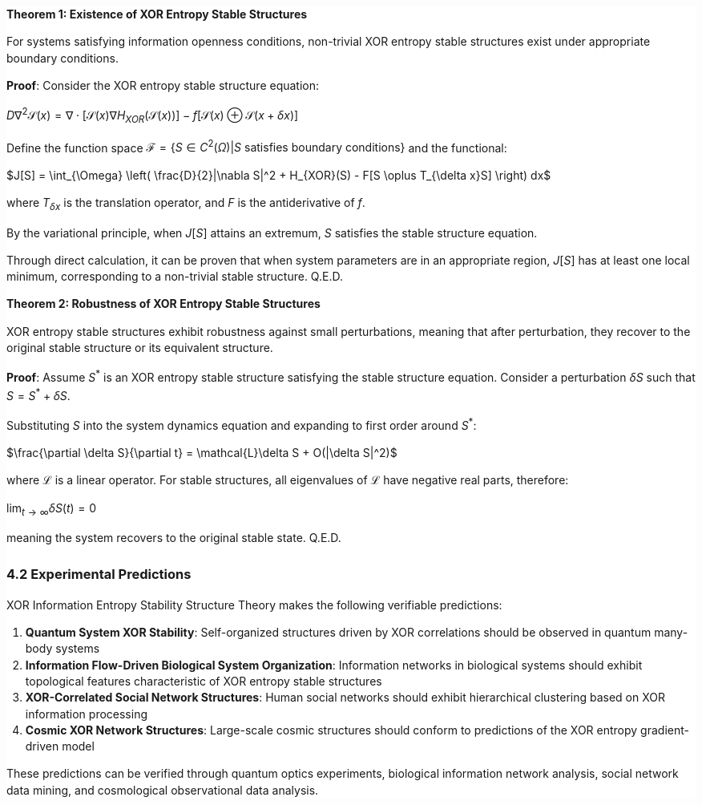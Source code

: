 **Theorem 1: Existence of XOR Entropy Stable Structures**

For systems satisfying information openness conditions, non-trivial XOR entropy stable structures exist under appropriate boundary conditions.

**Proof**:
Consider the XOR entropy stable structure equation:

$`D \nabla^2 \mathcal{S}(x) = \nabla \cdot [\mathcal{S}(x) \nabla H_{XOR}(\mathcal{S}(x))] - f[\mathcal{S}(x) \oplus \mathcal{S}(x+\delta x)]`$

Define the function space $`\mathcal{F} = \{S \in C^2(\Omega) | S \text{ satisfies boundary conditions}\}`$ and the functional:

$`J[S] = \int_{\Omega} \left( \frac{D}{2}|\nabla S|^2 + H_{XOR}(S) - F[S \oplus T_{\delta x}S] \right) dx`$

where $`T_{\delta x}`$ is the translation operator, and $`F`$ is the antiderivative of $`f`$.

By the variational principle, when $`J[S]`$ attains an extremum, $`S`$ satisfies the stable structure equation.

Through direct calculation, it can be proven that when system parameters are in an appropriate region, $`J[S]`$ has at least one local minimum, corresponding to a non-trivial stable structure. Q.E.D.

**Theorem 2: Robustness of XOR Entropy Stable Structures**

XOR entropy stable structures exhibit robustness against small perturbations, meaning that after perturbation, they recover to the original stable structure or its equivalent structure.

**Proof**:
Assume $`S^*`$ is an XOR entropy stable structure satisfying the stable structure equation. Consider a perturbation $`\delta S`$ such that $`S = S^* + \delta S`$.

Substituting $`S`$ into the system dynamics equation and expanding to first order around $`S^*`$:

$`\frac{\partial \delta S}{\partial t} = \mathcal{L}\delta S + O(|\delta S|^2)`$

where $`\mathcal{L}`$ is a linear operator. For stable structures, all eigenvalues of $`\mathcal{L}`$ have negative real parts, therefore:

$`\lim_{t \to \infty} \delta S(t) = 0`$

meaning the system recovers to the original stable state. Q.E.D.

### 4.2 Experimental Predictions

XOR Information Entropy Stability Structure Theory makes the following verifiable predictions:

1. **Quantum System XOR Stability**: Self-organized structures driven by XOR correlations should be observed in quantum many-body systems
2. **Information Flow-Driven Biological System Organization**: Information networks in biological systems should exhibit topological features characteristic of XOR entropy stable structures
3. **XOR-Correlated Social Network Structures**: Human social networks should exhibit hierarchical clustering based on XOR information processing
4. **Cosmic XOR Network Structures**: Large-scale cosmic structures should conform to predictions of the XOR entropy gradient-driven model

These predictions can be verified through quantum optics experiments, biological information network analysis, social network data mining, and cosmological observational data analysis.
